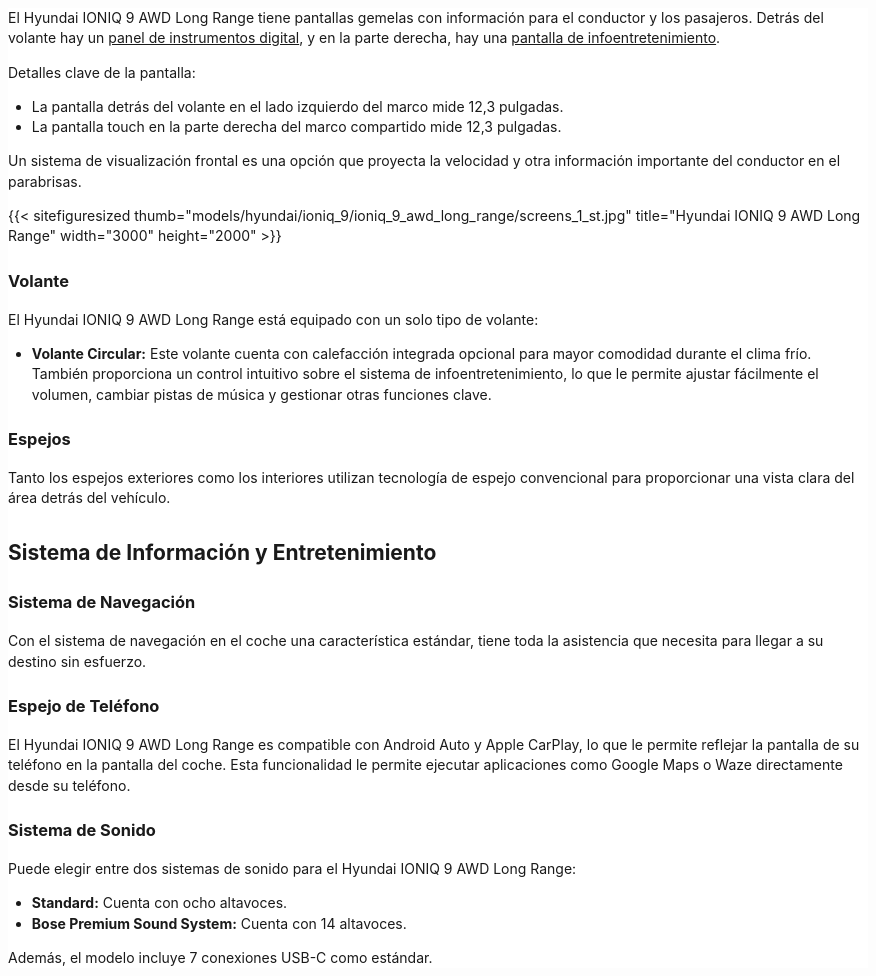 El Hyundai IONIQ 9 AWD Long Range tiene pantallas gemelas con información para el conductor y los pasajeros. Detrás del volante hay un [panel de instrumentos digital](../../../../technology/userinterface/screens/#digital-instruments), y en la parte derecha, hay una [pantalla de infoentretenimiento](../../../../technology/userinterface/screens/#infotainment-screen).

Detalles clave de la pantalla:

- La pantalla  detrás del volante en el lado izquierdo del marco mide 12,3 pulgadas.
- La pantalla touch en la parte derecha del marco compartido mide 12,3 pulgadas.

Un sistema de visualización frontal es una opción que proyecta la velocidad y otra información importante del conductor en el parabrisas.

{{< sitefiguresized thumb="models/hyundai/ioniq_9/ioniq_9_awd_long_range/screens_1_st.jpg" title="Hyundai IONIQ 9 AWD Long Range" width="3000" height="2000"  >}}

### Volante

El Hyundai IONIQ 9 AWD Long Range está equipado con un solo tipo de volante:

- **Volante Circular:** Este volante cuenta con calefacción integrada opcional para mayor comodidad durante el clima frío. También proporciona un control intuitivo sobre el sistema de infoentretenimiento, lo que le permite ajustar fácilmente el volumen, cambiar pistas de música y gestionar otras funciones clave.

### Espejos

Tanto los espejos exteriores como los interiores utilizan tecnología de espejo convencional para proporcionar una vista clara del área detrás del vehículo.

<a id="section-infotainment" style="display: block; position: relative; top: -60px; visibility: hidden;"></a>

## Sistema de Información y Entretenimiento

### Sistema de Navegación

Con el sistema de navegación en el coche una característica estándar, tiene toda la asistencia que necesita para llegar a su destino sin esfuerzo.

### Espejo de Teléfono

El Hyundai IONIQ 9 AWD Long Range es compatible con Android Auto y Apple CarPlay, lo que le permite reflejar la pantalla de su teléfono en la pantalla del coche. Esta funcionalidad le permite ejecutar aplicaciones como Google Maps o Waze directamente desde su teléfono.

### Sistema de Sonido

Puede elegir entre dos sistemas de sonido para el Hyundai IONIQ 9 AWD Long Range:

- **Standard:** Cuenta con ocho altavoces.
- **Bose Premium Sound System:** Cuenta con 14 altavoces.

Además, el modelo incluye 7 conexiones USB-C como estándar.
